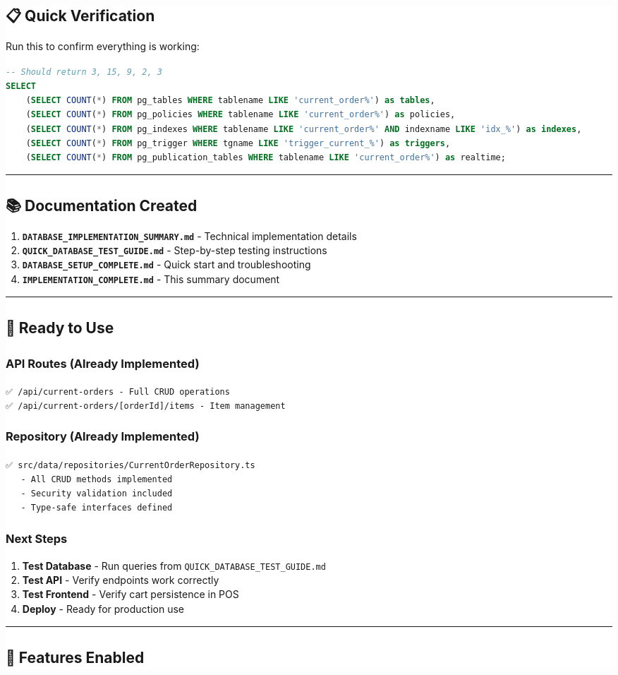 ## 📋 Quick Verification

Run this to confirm everything is working:

```sql
-- Should return 3, 15, 9, 2, 3
SELECT 
    (SELECT COUNT(*) FROM pg_tables WHERE tablename LIKE 'current_order%') as tables,
    (SELECT COUNT(*) FROM pg_policies WHERE tablename LIKE 'current_order%') as policies,
    (SELECT COUNT(*) FROM pg_indexes WHERE tablename LIKE 'current_order%' AND indexname LIKE 'idx_%') as indexes,
    (SELECT COUNT(*) FROM pg_trigger WHERE tgname LIKE 'trigger_current_%') as triggers,
    (SELECT COUNT(*) FROM pg_publication_tables WHERE tablename LIKE 'current_order%') as realtime;
```

---

## 📚 Documentation Created

1. **`DATABASE_IMPLEMENTATION_SUMMARY.md`** - Technical implementation details
2. **`QUICK_DATABASE_TEST_GUIDE.md`** - Step-by-step testing instructions
3. **`DATABASE_SETUP_COMPLETE.md`** - Quick start and troubleshooting
4. **`IMPLEMENTATION_COMPLETE.md`** - This summary document

---

## 🚀 Ready to Use

### API Routes (Already Implemented)
```
✅ /api/current-orders - Full CRUD operations
✅ /api/current-orders/[orderId]/items - Item management
```

### Repository (Already Implemented)
```
✅ src/data/repositories/CurrentOrderRepository.ts
   - All CRUD methods implemented
   - Security validation included
   - Type-safe interfaces defined
```

### Next Steps
1. **Test Database** - Run queries from `QUICK_DATABASE_TEST_GUIDE.md`
2. **Test API** - Verify endpoints work correctly
3. **Test Frontend** - Verify cart persistence in POS
4. **Deploy** - Ready for production use

---

## 🎯 Features Enabled

